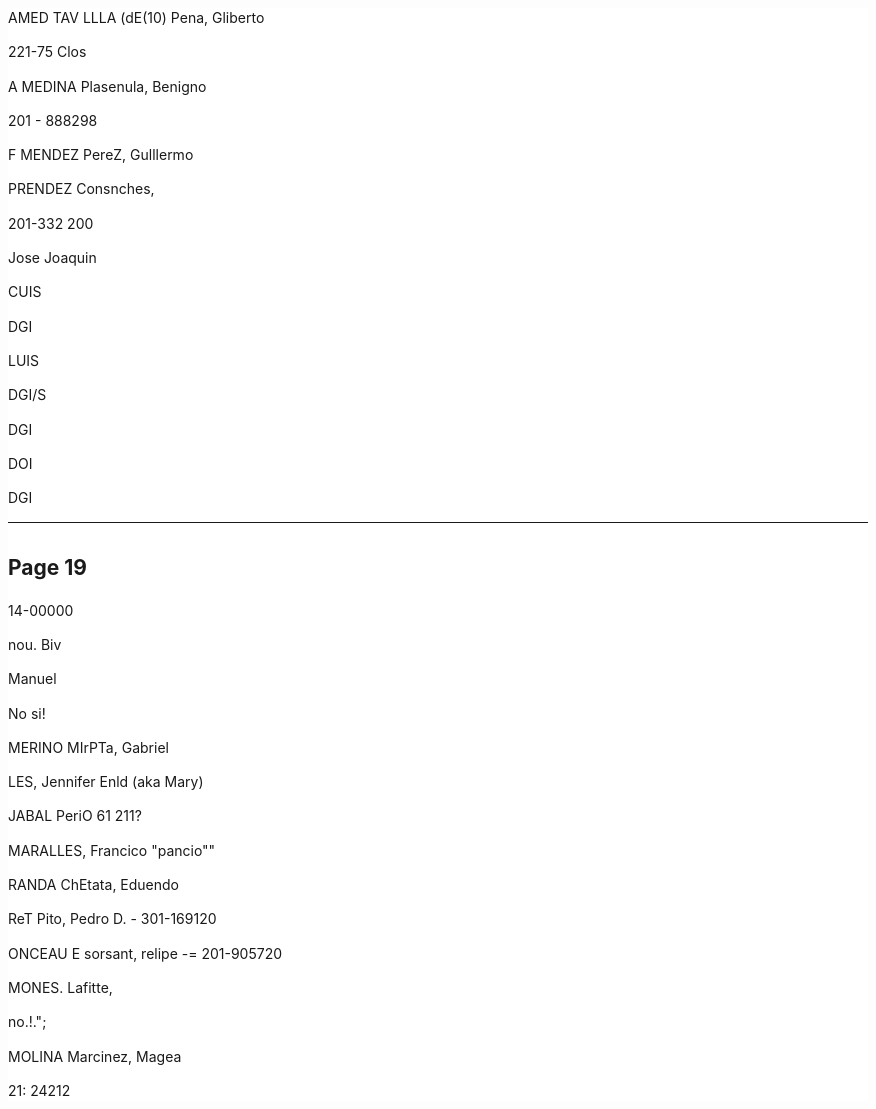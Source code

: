 AMED TAV LLLA (dE(10) Pena, Gliberto

221-75 Clos

A MEDINA Plasenula, Benigno

201 - 888298

F MENDEZ PereZ, Gulllermo

PRENDEZ Consnches,

201-332 200

Jose Joaquin

CUIS

DGI

LUIS

DGI/S

DGI

DOI

DGI

---

## Page 19

14-00000

nou. Biv

Manuel

No si!

MERINO MIrPTa, Gabriel

LES, Jennifer Enld (aka Mary)

JABAL PeriO 61 211?

MARALLES, Francico "pancio""

RANDA ChEtata, Eduendo

ReT Pito, Pedro D. - 301-169120

ONCEAU E sorsant, relipe -= 201-905720

MONES. Lafitte,

no.!.";

MOLINA Marcinez, Magea

21: 24212
